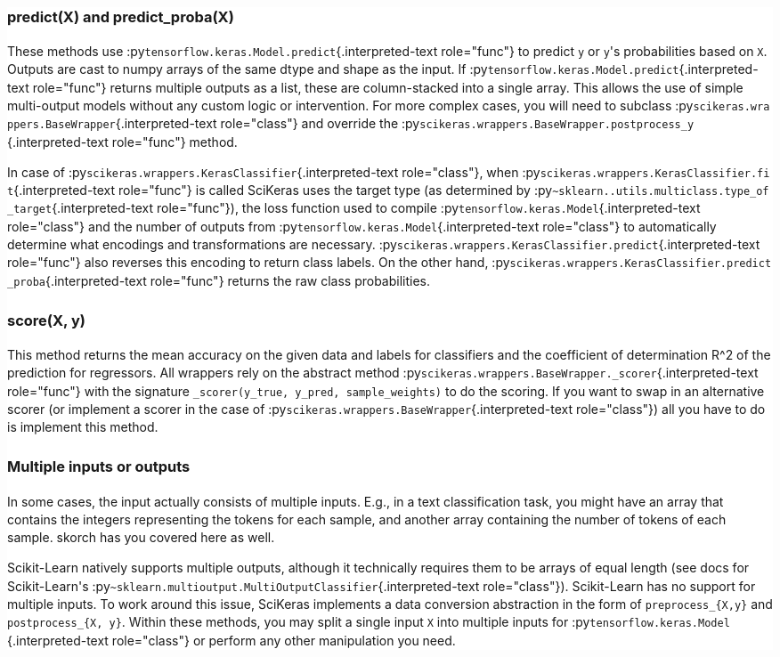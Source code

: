 ### predict(X) and predict_proba(X)

These methods use :py`tensorflow.keras.Model.predict`{.interpreted-text
role="func"} to predict `y` or `y`\'s probabilities based on `X`.
Outputs are cast to numpy arrays of the same dtype and shape as the
input. If :py`tensorflow.keras.Model.predict`{.interpreted-text
role="func"} returns multiple outputs as a list, these are
column-stacked into a single array. This allows the use of simple
multi-output models without any custom logic or intervention. For more
complex cases, you will need to subclass
:py`scikeras.wrappers.BaseWrapper`{.interpreted-text role="class"} and
override the
:py`scikeras.wrappers.BaseWrapper.postprocess_y`{.interpreted-text
role="func"} method.

In case of :py`scikeras.wrappers.KerasClassifier`{.interpreted-text
role="class"}, when
:py`scikeras.wrappers.KerasClassifier.fit`{.interpreted-text
role="func"} is called SciKeras uses the target type (as determined by
:py`~sklearn..utils.multiclass.type_of_target`{.interpreted-text
role="func"}), the loss function used to compile
:py`tensorflow.keras.Model`{.interpreted-text role="class"} and the
number of outputs from :py`tensorflow.keras.Model`{.interpreted-text
role="class"} to automatically determine what encodings and
transformations are necessary.
:py`scikeras.wrappers.KerasClassifier.predict`{.interpreted-text
role="func"} also reverses this encoding to return class labels. On the
other hand,
:py`scikeras.wrappers.KerasClassifier.predict_proba`{.interpreted-text
role="func"} returns the raw class probabilities.

### score(X, y)

This method returns the mean accuracy on the given data and labels for
classifiers and the coefficient of determination R\^2 of the prediction
for regressors. All wrappers rely on the abstract method
:py`scikeras.wrappers.BaseWrapper._scorer`{.interpreted-text
role="func"} with the signature
`_scorer(y_true, y_pred, sample_weights)` to do the scoring. If you want
to swap in an alternative scorer (or implement a scorer in the case of
:py`scikeras.wrappers.BaseWrapper`{.interpreted-text role="class"}) all
you have to do is implement this method.

### Multiple inputs or outputs

In some cases, the input actually consists of multiple inputs. E.g., in
a text classification task, you might have an array that contains the
integers representing the tokens for each sample, and another array
containing the number of tokens of each sample. skorch has you covered
here as well.

Scikit-Learn natively supports multiple outputs, although it technically
requires them to be arrays of equal length (see docs for Scikit-Learn\'s
:py`~sklearn.multioutput.MultiOutputClassifier`{.interpreted-text
role="class"}). Scikit-Learn has no support for multiple inputs. To work
around this issue, SciKeras implements a data conversion abstraction in
the form of `preprocess_{X,y}` and `postprocess_{X, y}`. Within these
methods, you may split a single input `X` into multiple inputs for
:py`tensorflow.keras.Model`{.interpreted-text role="class"} or perform
any other manipulation you need.
